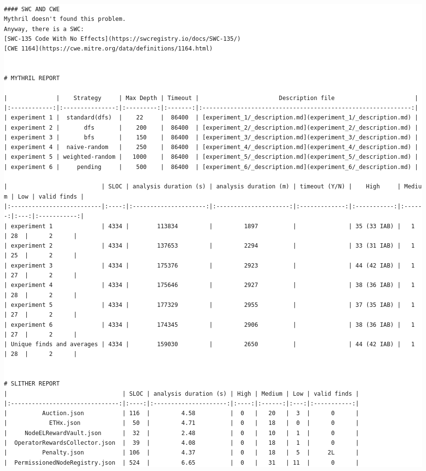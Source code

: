 ```
#### SWC AND CWE
Mythril doesn't found this problem.
Anyway, there is a SWC:
[SWC-135 Code With No Effects](https://swcregistry.io/docs/SWC-135/)
[CWE 1164](https://cwe.mitre.org/data/definitions/1164.html)


# MYTHRIL REPORT

|              |    Strategy     | Max Depth | Timeout |                       Description file                       |
|:------------:|:---------------:|:---------:|:-------:|:------------------------------------------------------------:|
| experiment 1 |  standard(dfs)  |    22     |  86400  | [experiment_1/_description.md](experiment_1/_description.md) |
| experiment 2 |       dfs       |    200    |  86400  | [experiment_2/_description.md](experiment_2/_description.md) |
| experiment 3 |       bfs       |    150    |  86400  | [experiment_3/_description.md](experiment_3/_description.md) |
| experiment 4 |  naive-random   |    250    |  86400  | [experiment_4/_description.md](experiment_4/_description.md) |
| experiment 5 | weighted-random |   1000    |  86400  | [experiment_5/_description.md](experiment_5/_description.md) |
| experiment 6 |     pending     |    500    |  86400  | [experiment_6/_description.md](experiment_6/_description.md) |

|                           | SLOC | analysis duration (s) | analysis duration (m) | timeout (Y/N) |    High     | Medium | Low | valid finds |
|:--------------------------|:----:|:---------------------:|:---------------------:|:-------------:|:-----------:|:------:|:---:|:-----------:|
| experiment 1              | 4334 |        113834         |         1897          |               | 35 (33 IAB) |   1    | 28  |      2      |
| experiment 2              | 4334 |        137653         |         2294          |               | 33 (31 IAB) |   1    | 25  |      2      |
| experiment 3              | 4334 |        175376         |         2923          |               | 44 (42 IAB) |   1    | 27  |      2      |
| experiment 4              | 4334 |        175646         |         2927          |               | 38 (36 IAB) |   1    | 28  |      2      |
| experiment 5              | 4334 |        177329         |         2955          |               | 37 (35 IAB) |   1    | 27  |      2      |
| experiment 6              | 4334 |        174345         |         2906          |               | 38 (36 IAB) |   1    | 27  |      2      |
| Unique finds and averages | 4334 |        159030         |         2650          |               | 44 (42 IAB) |   1    | 28  |      2      |


# SLITHER REPORT
|                                 | SLOC | analysis duration (s) | High | Medium | Low | valid finds |
|:-------------------------------:|:----:|:---------------------:|:----:|:------:|:---:|:-----------:|
|          Auction.json           | 116  |         4.58          |  0   |   20   |  3  |      0      |
|            ETHx.json            |  50  |         4.71          |  0   |   18   |  0  |      0      |
|     NodeELRewardVault.json      |  32  |         2.48          |  0   |   10   |  1  |      0      |
|  OperatorRewardsCollector.json  |  39  |         4.08          |  0   |   18   |  1  |      0      |
|          Penalty.json           | 106  |         4.37          |  0   |   18   |  5  |     2L      |
|  PermissionedNodeRegistry.json  | 524  |         6.65          |  0   |   31   | 11  |      0      |
```